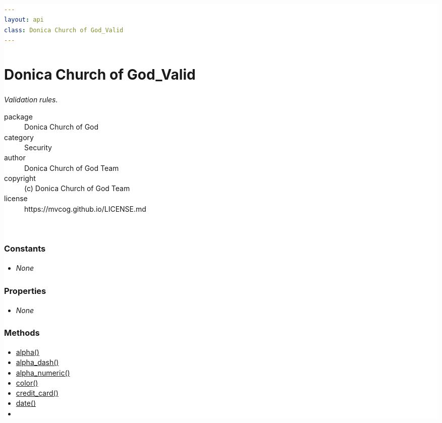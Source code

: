 ```yaml
---
layout: api
class: Donica Church of God_Valid
---
```

<h1>Donica Church of God_Valid</h1>
<p>
<i><p>Validation rules.</p>
</i>
</p>
<dl class='tags'>
<dt>package</dt>
<dd>Donica Church of God</dd>
<dt>category</dt>
<dd>Security</dd>
<dt>author</dt>
<dd>Donica Church of God Team</dd>
<dt>copyright</dt>
<dd>(c) Donica Church of God Team</dd>
<dt>license</dt>
<dd>https://mvcog.github.io/LICENSE.md</dd>
</dl>
<br />
<div class='toc row d-none d-sm-flex d-md-flex d-lg-flex d-xl-flex'>
<div class='constants col-4'>
<h3>Constants</h3>
<ul>
<li>
<em>None</em>
</li>
</ul>
</div>
<div class='properties col-4'>
<h3>Properties</h3>
<ul>
<li>
<em>None</em>
</li>
</ul>
</div>
<div class='methods col-4'>
<h3>Methods</h3>
<ul>
<li>
<a href="#alpha">alpha()</a>
</li>
<li>
<a href="#alpha_dash">alpha_dash()</a>
</li>
<li>
<a href="#alpha_numeric">alpha_numeric()</a>
</li>
<li>
<a href="#color">color()</a>
</li>
<li>
<a href="#credit_card">credit_card()</a>
</li>
<li>
<a href="#date">date()</a>
</li>
<li>
